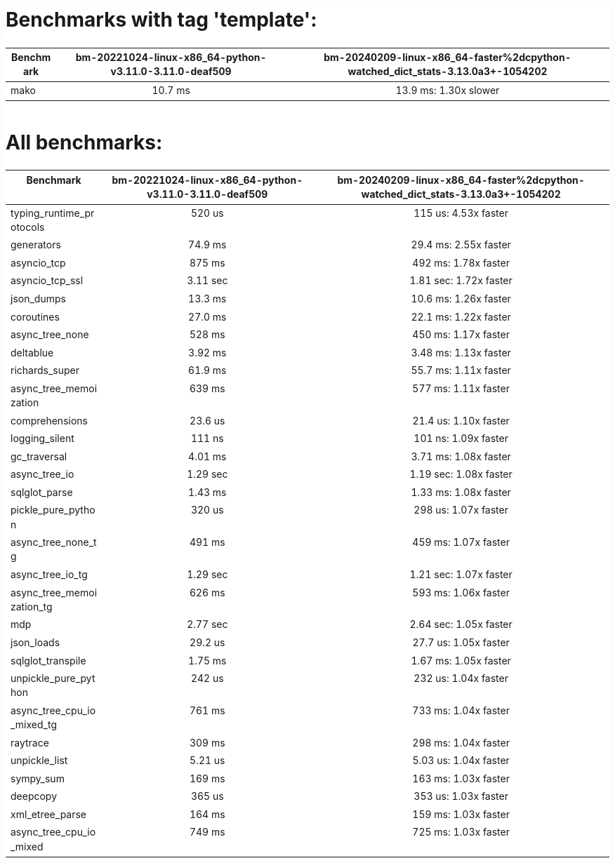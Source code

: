Benchmarks with tag 'template':
===============================

| Benchmark | bm-20221024-linux-x86_64-python-v3.11.0-3.11.0-deaf509 | bm-20240209-linux-x86_64-faster%2dcpython-watched_dict_stats-3.13.0a3+-1054202 |
|-----------|:------------------------------------------------------:|:------------------------------------------------------------------------------:|
| mako      | 10.7 ms                                                | 13.9 ms: 1.30x slower                                                          |

All benchmarks:
===============

| Benchmark                  | bm-20221024-linux-x86_64-python-v3.11.0-3.11.0-deaf509 | bm-20240209-linux-x86_64-faster%2dcpython-watched_dict_stats-3.13.0a3+-1054202 |
|----------------------------|:------------------------------------------------------:|:------------------------------------------------------------------------------:|
| typing_runtime_protocols   | 520 us                                                 | 115 us: 4.53x faster                                                           |
| generators                 | 74.9 ms                                                | 29.4 ms: 2.55x faster                                                          |
| asyncio_tcp                | 875 ms                                                 | 492 ms: 1.78x faster                                                           |
| asyncio_tcp_ssl            | 3.11 sec                                               | 1.81 sec: 1.72x faster                                                         |
| json_dumps                 | 13.3 ms                                                | 10.6 ms: 1.26x faster                                                          |
| coroutines                 | 27.0 ms                                                | 22.1 ms: 1.22x faster                                                          |
| async_tree_none            | 528 ms                                                 | 450 ms: 1.17x faster                                                           |
| deltablue                  | 3.92 ms                                                | 3.48 ms: 1.13x faster                                                          |
| richards_super             | 61.9 ms                                                | 55.7 ms: 1.11x faster                                                          |
| async_tree_memoization     | 639 ms                                                 | 577 ms: 1.11x faster                                                           |
| comprehensions             | 23.6 us                                                | 21.4 us: 1.10x faster                                                          |
| logging_silent             | 111 ns                                                 | 101 ns: 1.09x faster                                                           |
| gc_traversal               | 4.01 ms                                                | 3.71 ms: 1.08x faster                                                          |
| async_tree_io              | 1.29 sec                                               | 1.19 sec: 1.08x faster                                                         |
| sqlglot_parse              | 1.43 ms                                                | 1.33 ms: 1.08x faster                                                          |
| pickle_pure_python         | 320 us                                                 | 298 us: 1.07x faster                                                           |
| async_tree_none_tg         | 491 ms                                                 | 459 ms: 1.07x faster                                                           |
| async_tree_io_tg           | 1.29 sec                                               | 1.21 sec: 1.07x faster                                                         |
| async_tree_memoization_tg  | 626 ms                                                 | 593 ms: 1.06x faster                                                           |
| mdp                        | 2.77 sec                                               | 2.64 sec: 1.05x faster                                                         |
| json_loads                 | 29.2 us                                                | 27.7 us: 1.05x faster                                                          |
| sqlglot_transpile          | 1.75 ms                                                | 1.67 ms: 1.05x faster                                                          |
| unpickle_pure_python       | 242 us                                                 | 232 us: 1.04x faster                                                           |
| async_tree_cpu_io_mixed_tg | 761 ms                                                 | 733 ms: 1.04x faster                                                           |
| raytrace                   | 309 ms                                                 | 298 ms: 1.04x faster                                                           |
| unpickle_list              | 5.21 us                                                | 5.03 us: 1.04x faster                                                          |
| sympy_sum                  | 169 ms                                                 | 163 ms: 1.03x faster                                                           |
| deepcopy                   | 365 us                                                 | 353 us: 1.03x faster                                                           |
| xml_etree_parse            | 164 ms                                                 | 159 ms: 1.03x faster                                                           |
| async_tree_cpu_io_mixed    | 749 ms                                                 | 725 ms: 1.03x faster                                                           |
